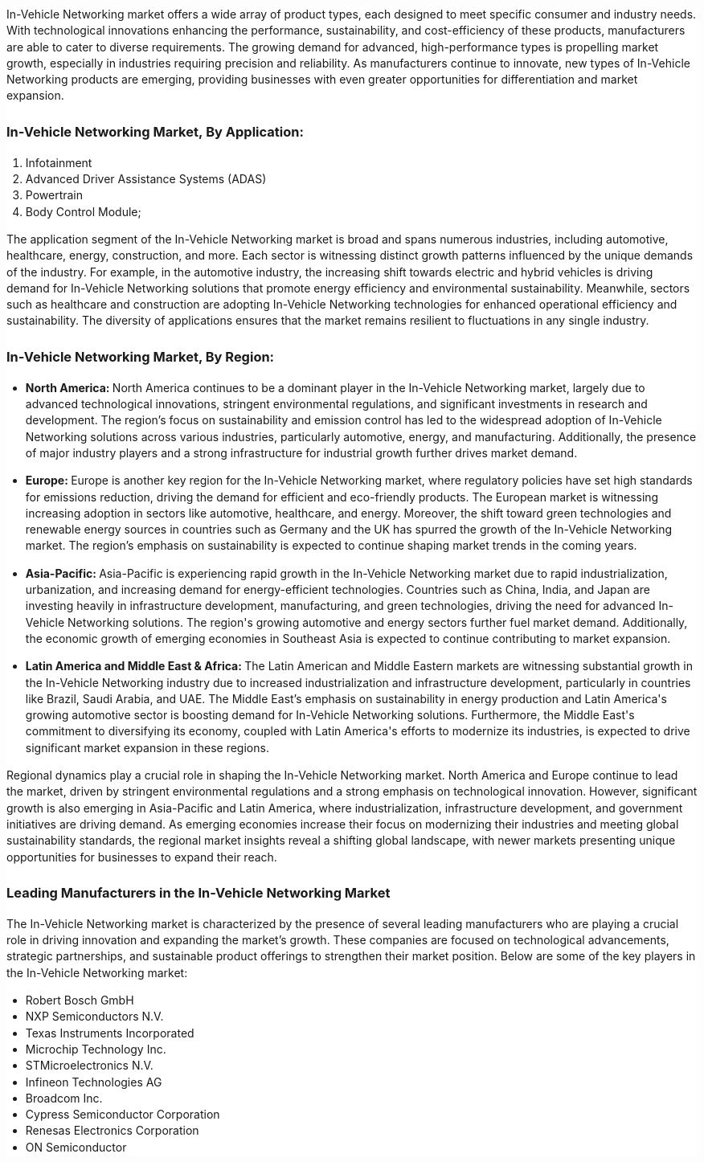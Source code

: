 In-Vehicle Networking market offers a wide array of product types, each designed to meet specific consumer and industry needs. With technological innovations enhancing the performance, sustainability, and cost-efficiency of these products, manufacturers are able to cater to diverse requirements. The growing demand for advanced, high-performance types is propelling market growth, especially in industries requiring precision and reliability. As manufacturers continue to innovate, new types of In-Vehicle Networking products are emerging, providing businesses with even greater opportunities for differentiation and market expansion.</p><h3>In-Vehicle Networking Market,&nbsp;By Application:</h3><ol><li>Infotainment<li> Advanced Driver Assistance Systems (ADAS)<li> Powertrain<li> Body Control Module;</li></ol><p>The application segment of the In-Vehicle Networking market is broad and spans numerous industries, including automotive, healthcare, energy, construction, and more. Each sector is witnessing distinct growth patterns influenced by the unique demands of the industry. For example, in the automotive industry, the increasing shift towards electric and hybrid vehicles is driving demand for In-Vehicle Networking solutions that promote energy efficiency and environmental sustainability. Meanwhile, sectors such as healthcare and construction are adopting In-Vehicle Networking technologies for enhanced operational efficiency and sustainability. The diversity of applications ensures that the market remains resilient to fluctuations in any single industry.</p><h3>In-Vehicle Networking Market, By Region:</h3><ul><li><p><strong>North America:&nbsp;</strong>North America continues to be a dominant player in the In-Vehicle Networking market, largely due to advanced technological innovations, stringent environmental regulations, and significant investments in research and development. The region&rsquo;s focus on sustainability and emission control has led to the widespread adoption of In-Vehicle Networking solutions across various industries, particularly automotive, energy, and manufacturing. Additionally, the presence of major industry players and a strong infrastructure for industrial growth further drives market demand.</p></li><li><p><strong><strong>Europe:&nbsp;</strong></strong>Europe is another key region for the In-Vehicle Networking market, where regulatory policies have set high standards for emissions reduction, driving the demand for efficient and eco-friendly products. The European market is witnessing increasing adoption in sectors like automotive, healthcare, and energy. Moreover, the shift toward green technologies and renewable energy sources in countries such as Germany and the UK has spurred the growth of the In-Vehicle Networking market. The region&rsquo;s emphasis on sustainability is expected to continue shaping market trends in the coming years.</p></li><li><p><strong><strong>Asia-Pacific:&nbsp;</strong></strong>Asia-Pacific is experiencing rapid growth in the In-Vehicle Networking market due to rapid industrialization, urbanization, and increasing demand for energy-efficient technologies. Countries such as China, India, and Japan are investing heavily in infrastructure development, manufacturing, and green technologies, driving the need for advanced In-Vehicle Networking solutions. The region's growing automotive and energy sectors further fuel market demand. Additionally, the economic growth of emerging economies in Southeast Asia is expected to continue contributing to market expansion.</p></li><li><p><strong><strong>Latin America and Middle East &amp; Africa:&nbsp;</strong></strong>The Latin American and Middle Eastern markets are witnessing substantial growth in the In-Vehicle Networking industry due to increased industrialization and infrastructure development, particularly in countries like Brazil, Saudi Arabia, and UAE. The Middle East&rsquo;s emphasis on sustainability in energy production and Latin America's growing automotive sector is boosting demand for In-Vehicle Networking solutions. Furthermore, the Middle East's commitment to diversifying its economy, coupled with Latin America's efforts to modernize its industries, is expected to drive significant market expansion in these regions.</p></li></ul><p>Regional dynamics play a crucial role in shaping the In-Vehicle Networking market. North America and Europe continue to lead the market, driven by stringent environmental regulations and a strong emphasis on technological innovation. However, significant growth is also emerging in Asia-Pacific and Latin America, where industrialization, infrastructure development, and government initiatives are driving demand. As emerging economies increase their focus on modernizing their industries and meeting global sustainability standards, the regional market insights reveal a shifting global landscape, with newer markets presenting unique opportunities for businesses to expand their reach.</p><h3><strong>Leading Manufacturers in the In-Vehicle Networking Market</strong></h3><p>The In-Vehicle Networking market is characterized by the presence of several leading manufacturers who are playing a crucial role in driving innovation and expanding the market&rsquo;s growth. These companies are focused on technological advancements, strategic partnerships, and sustainable product offerings to strengthen their market position. Below are some of the key players in the In-Vehicle Networking market:</p></div><div class="article-main__content" data-test-id="publishing-text-block"><ul><li><span class="">Robert Bosch GmbH<li> NXP Semiconductors N.V.<li> Texas Instruments Incorporated<li> Microchip Technology Inc.<li> STMicroelectronics N.V.<li> Infineon Technologies AG<li> Broadcom Inc.<li> Cypress Semiconductor Corporation<li> Renesas Electronics Corporation<li> ON Semiconductor